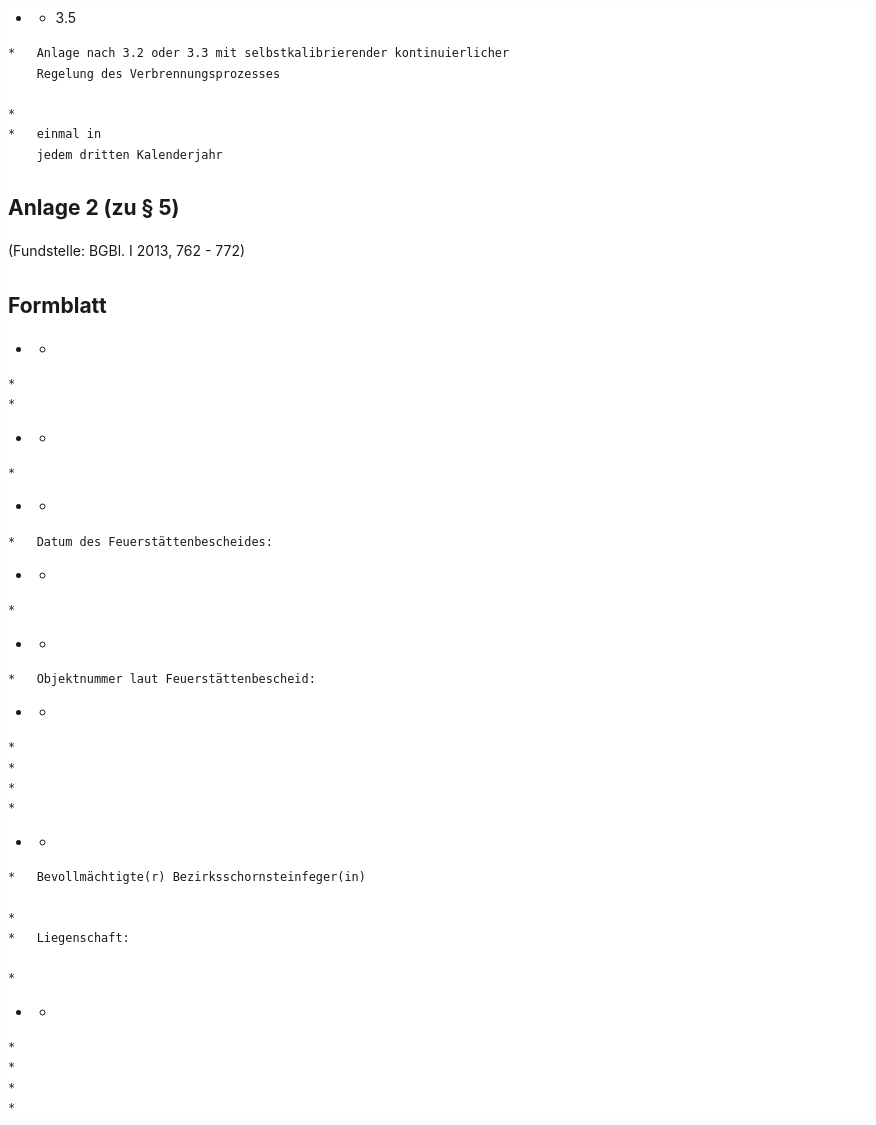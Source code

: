 
*    *   3.5

    *   Anlage nach 3.2 oder 3.3 mit selbstkalibrierender kontinuierlicher
        Regelung des Verbrennungsprozesses

    *
    *   einmal in
        jedem dritten Kalenderjahr




## Anlage 2 (zu § 5)

(Fundstelle: BGBl. I 2013, 762 - 772)

## **Formblatt**


*    *
    *
    *

*    *
    *

*    *
    *   Datum des Feuerstättenbescheides:


*    *
    *

*    *
    *   Objektnummer laut Feuerstättenbescheid:




*    *
    *
    *
    *
    *

*    *
    *   Bevollmächtigte(r) Bezirksschornsteinfeger(in)

    *
    *   Liegenschaft:

    *

*    *
    *
    *
    *
    *

